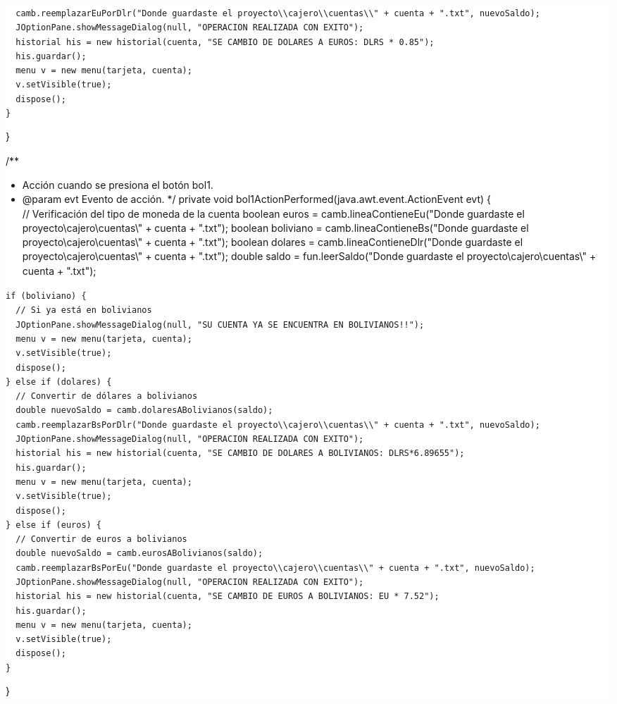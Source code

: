       camb.reemplazarEuPorDlr("Donde guardaste el proyecto\\cajero\\cuentas\\" + cuenta + ".txt", nuevoSaldo);
      JOptionPane.showMessageDialog(null, "OPERACION REALIZADA CON EXITO");
      historial his = new historial(cuenta, "SE CAMBIO DE DOLARES A EUROS: DLRS * 0.85");
      his.guardar();
      menu v = new menu(tarjeta, cuenta);
      v.setVisible(true);
      dispose();
    }
  }                                     

  /**
   * Acción cuando se presiona el botón bol1.
   * @param evt Evento de acción.
   */
  private void bol1ActionPerformed(java.awt.event.ActionEvent evt) {                                     
    // Verificación del tipo de moneda de la cuenta
    boolean euros = camb.lineaContieneEu("Donde guardaste el proyecto\\cajero\\cuentas\\" + cuenta + ".txt");
    boolean boliviano = camb.lineaContieneBs("Donde guardaste el proyecto\\cajero\\cuentas\\" + cuenta + ".txt");
    boolean dolares = camb.lineaContieneDlr("Donde guardaste el proyecto\\cajero\\cuentas\\" + cuenta + ".txt");
    double saldo = fun.leerSaldo("Donde guardaste el proyecto\\cajero\\cuentas\\" + cuenta + ".txt");

    if (boliviano) {
      // Si ya está en bolivianos
      JOptionPane.showMessageDialog(null, "SU CUENTA YA SE ENCUENTRA EN BOLIVIANOS!!");
      menu v = new menu(tarjeta, cuenta);
      v.setVisible(true);
      dispose();
    } else if (dolares) {
      // Convertir de dólares a bolivianos
      double nuevoSaldo = camb.dolaresABolivianos(saldo);
      camb.reemplazarBsPorDlr("Donde guardaste el proyecto\\cajero\\cuentas\\" + cuenta + ".txt", nuevoSaldo);
      JOptionPane.showMessageDialog(null, "OPERACION REALIZADA CON EXITO");
      historial his = new historial(cuenta, "SE CAMBIO DE DOLARES A BOLIVIANOS: DLRS*6.89655");
      his.guardar();
      menu v = new menu(tarjeta, cuenta);
      v.setVisible(true);
      dispose();
    } else if (euros) {
      // Convertir de euros a bolivianos
      double nuevoSaldo = camb.eurosABolivianos(saldo);
      camb.reemplazarBsPorEu("Donde guardaste el proyecto\\cajero\\cuentas\\" + cuenta + ".txt", nuevoSaldo);
      JOptionPane.showMessageDialog(null, "OPERACION REALIZADA CON EXITO");
      historial his = new historial(cuenta, "SE CAMBIO DE EUROS A BOLIVIANOS: EU * 7.52");
      his.guardar();
      menu v = new menu(tarjeta, cuenta);
      v.setVisible(true);
      dispose();
    }
  }                                    
